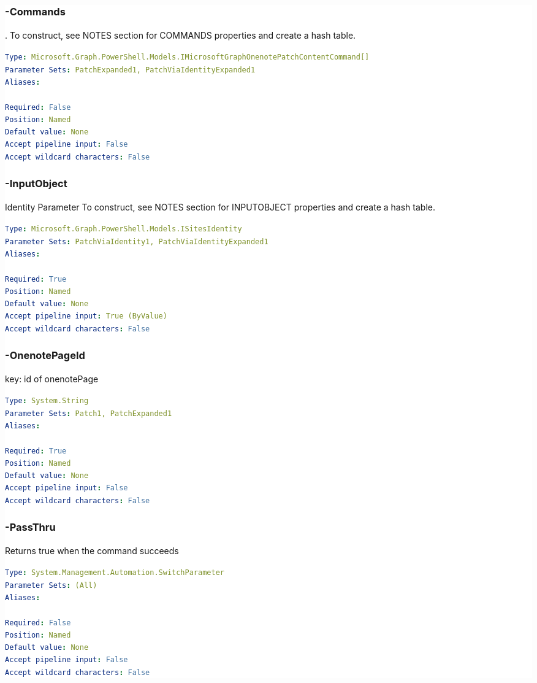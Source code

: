 ### -Commands
.
To construct, see NOTES section for COMMANDS properties and create a hash table.

```yaml
Type: Microsoft.Graph.PowerShell.Models.IMicrosoftGraphOnenotePatchContentCommand[]
Parameter Sets: PatchExpanded1, PatchViaIdentityExpanded1
Aliases:

Required: False
Position: Named
Default value: None
Accept pipeline input: False
Accept wildcard characters: False
```

### -InputObject
Identity Parameter
To construct, see NOTES section for INPUTOBJECT properties and create a hash table.

```yaml
Type: Microsoft.Graph.PowerShell.Models.ISitesIdentity
Parameter Sets: PatchViaIdentity1, PatchViaIdentityExpanded1
Aliases:

Required: True
Position: Named
Default value: None
Accept pipeline input: True (ByValue)
Accept wildcard characters: False
```

### -OnenotePageId
key: id of onenotePage

```yaml
Type: System.String
Parameter Sets: Patch1, PatchExpanded1
Aliases:

Required: True
Position: Named
Default value: None
Accept pipeline input: False
Accept wildcard characters: False
```

### -PassThru
Returns true when the command succeeds

```yaml
Type: System.Management.Automation.SwitchParameter
Parameter Sets: (All)
Aliases:

Required: False
Position: Named
Default value: None
Accept pipeline input: False
Accept wildcard characters: False
```
